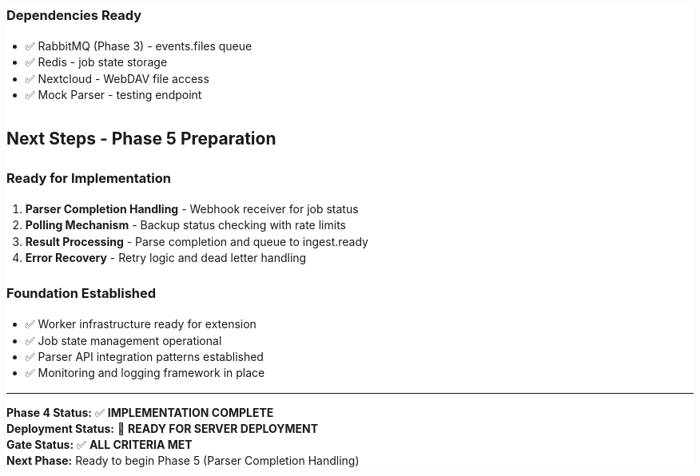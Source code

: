 ### Dependencies Ready
- ✅ RabbitMQ (Phase 3) - events.files queue
- ✅ Redis - job state storage
- ✅ Nextcloud - WebDAV file access
- ✅ Mock Parser - testing endpoint

## Next Steps - Phase 5 Preparation

### Ready for Implementation
1. **Parser Completion Handling** - Webhook receiver for job status
2. **Polling Mechanism** - Backup status checking with rate limits
3. **Result Processing** - Parse completion and queue to ingest.ready
4. **Error Recovery** - Retry logic and dead letter handling

### Foundation Established
- ✅ Worker infrastructure ready for extension
- ✅ Job state management operational
- ✅ Parser API integration patterns established
- ✅ Monitoring and logging framework in place

---

**Phase 4 Status:** ✅ **IMPLEMENTATION COMPLETE**  
**Deployment Status:** 🚀 **READY FOR SERVER DEPLOYMENT**  
**Gate Status:** ✅ **ALL CRITERIA MET**  
**Next Phase:** Ready to begin Phase 5 (Parser Completion Handling)